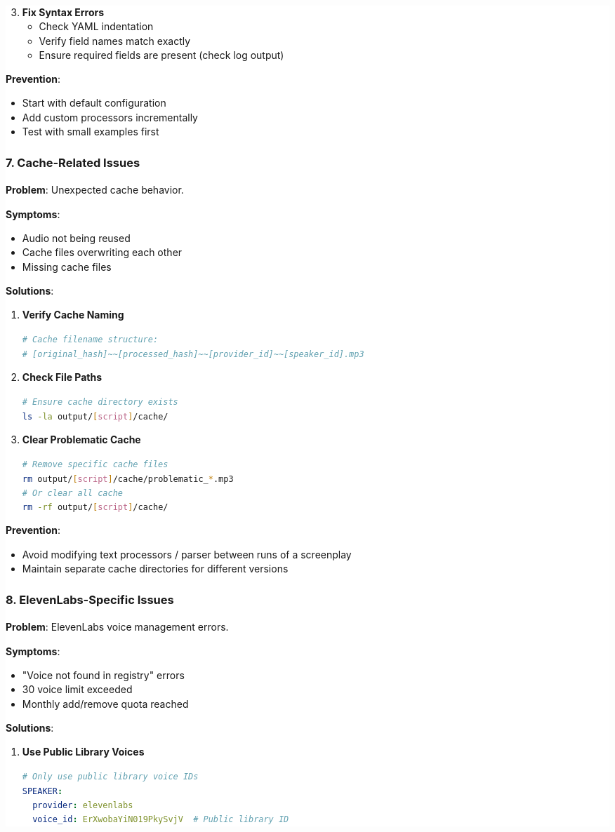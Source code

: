 3. **Fix Syntax Errors**
   - Check YAML indentation
   - Verify field names match exactly
   - Ensure required fields are present (check log output)

**Prevention**:
- Start with default configuration
- Add custom processors incrementally
- Test with small examples first

### 7. Cache-Related Issues

**Problem**: Unexpected cache behavior.

**Symptoms**:
- Audio not being reused
- Cache files overwriting each other
- Missing cache files

**Solutions**:

1. **Verify Cache Naming**
   ```bash
   # Cache filename structure:
   # [original_hash]~~[processed_hash]~~[provider_id]~~[speaker_id].mp3
   ```

2. **Check File Paths**
   ```bash
   # Ensure cache directory exists
   ls -la output/[script]/cache/
   ```

3. **Clear Problematic Cache**
   ```bash
   # Remove specific cache files
   rm output/[script]/cache/problematic_*.mp3
   # Or clear all cache
   rm -rf output/[script]/cache/
   ```

**Prevention**:
- Avoid modifying text processors / parser between runs of a screenplay
- Maintain separate cache directories for different versions

### 8. ElevenLabs-Specific Issues

**Problem**: ElevenLabs voice management errors.

**Symptoms**:
- "Voice not found in registry" errors
- 30 voice limit exceeded
- Monthly add/remove quota reached

**Solutions**:

1. **Use Public Library Voices**
   ```yaml
   # Only use public library voice IDs
   SPEAKER:
     provider: elevenlabs
     voice_id: ErXwobaYiN019PkySvjV  # Public library ID
   ```
